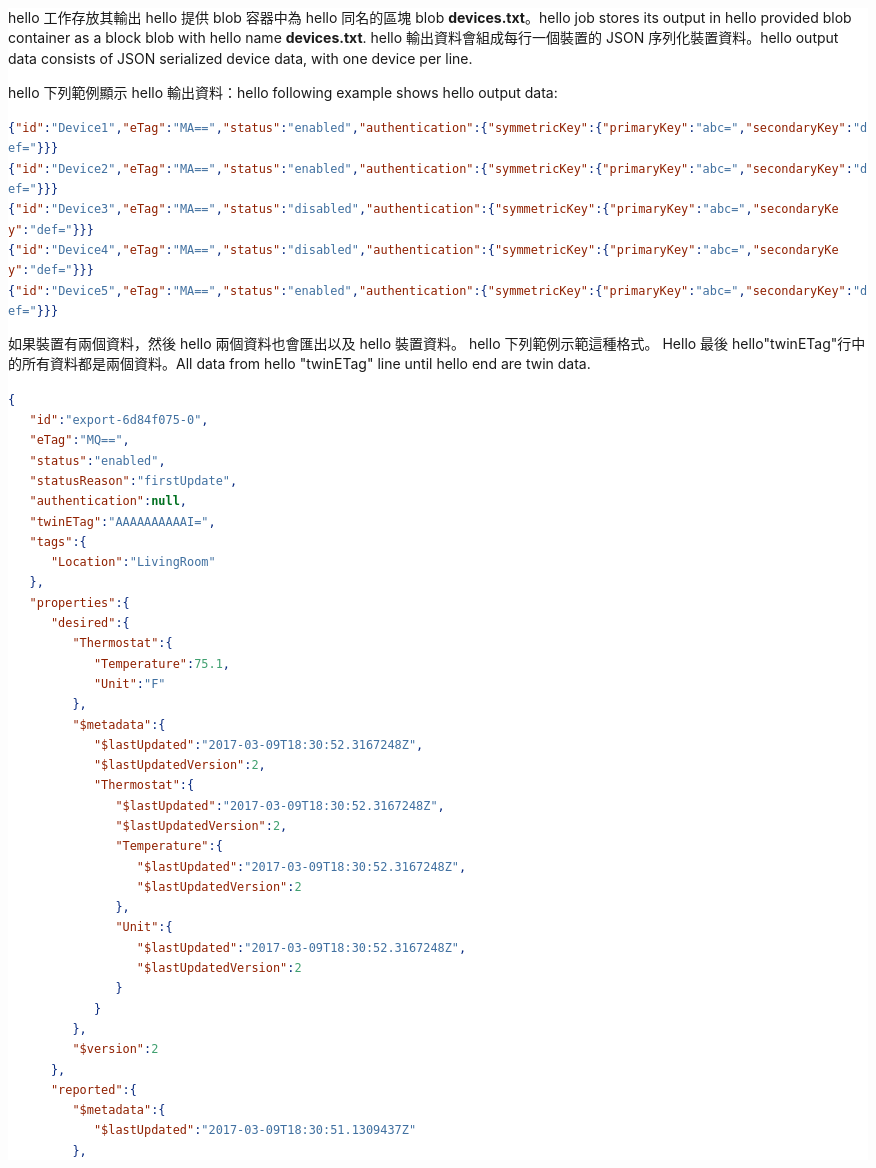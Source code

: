<span data-ttu-id="1d02c-134">hello 工作存放其輸出 hello 提供 blob 容器中為 hello 同名的區塊 blob **devices.txt**。</span><span class="sxs-lookup"><span data-stu-id="1d02c-134">hello job stores its output in hello provided blob container as a block blob with hello name **devices.txt**.</span></span> <span data-ttu-id="1d02c-135">hello 輸出資料會組成每行一個裝置的 JSON 序列化裝置資料。</span><span class="sxs-lookup"><span data-stu-id="1d02c-135">hello output data consists of JSON serialized device data, with one device per line.</span></span>

<span data-ttu-id="1d02c-136">hello 下列範例顯示 hello 輸出資料：</span><span class="sxs-lookup"><span data-stu-id="1d02c-136">hello following example shows hello output data:</span></span>

```json
{"id":"Device1","eTag":"MA==","status":"enabled","authentication":{"symmetricKey":{"primaryKey":"abc=","secondaryKey":"def="}}}
{"id":"Device2","eTag":"MA==","status":"enabled","authentication":{"symmetricKey":{"primaryKey":"abc=","secondaryKey":"def="}}}
{"id":"Device3","eTag":"MA==","status":"disabled","authentication":{"symmetricKey":{"primaryKey":"abc=","secondaryKey":"def="}}}
{"id":"Device4","eTag":"MA==","status":"disabled","authentication":{"symmetricKey":{"primaryKey":"abc=","secondaryKey":"def="}}}
{"id":"Device5","eTag":"MA==","status":"enabled","authentication":{"symmetricKey":{"primaryKey":"abc=","secondaryKey":"def="}}}
```

如果裝置有兩個資料，然後 hello 兩個資料也會匯出以及 hello 裝置資料。 hello 下列範例示範這種格式。 <span data-ttu-id="1d02c-139">Hello 最後 hello"twinETag"行中的所有資料都是兩個資料。</span><span class="sxs-lookup"><span data-stu-id="1d02c-139">All data from hello "twinETag" line until hello end are twin data.</span></span>

```json
{
   "id":"export-6d84f075-0",
   "eTag":"MQ==",
   "status":"enabled",
   "statusReason":"firstUpdate",
   "authentication":null,
   "twinETag":"AAAAAAAAAAI=",
   "tags":{
      "Location":"LivingRoom"
   },
   "properties":{
      "desired":{
         "Thermostat":{
            "Temperature":75.1,
            "Unit":"F"
         },
         "$metadata":{
            "$lastUpdated":"2017-03-09T18:30:52.3167248Z",
            "$lastUpdatedVersion":2,
            "Thermostat":{
               "$lastUpdated":"2017-03-09T18:30:52.3167248Z",
               "$lastUpdatedVersion":2,
               "Temperature":{
                  "$lastUpdated":"2017-03-09T18:30:52.3167248Z",
                  "$lastUpdatedVersion":2
               },
               "Unit":{
                  "$lastUpdated":"2017-03-09T18:30:52.3167248Z",
                  "$lastUpdatedVersion":2
               }
            }
         },
         "$version":2
      },
      "reported":{
         "$metadata":{
            "$lastUpdated":"2017-03-09T18:30:51.1309437Z"
         },
```